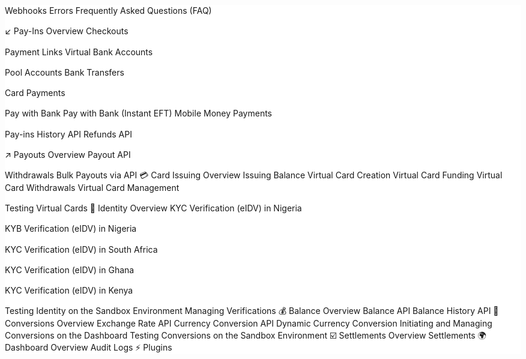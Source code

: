 Webhooks
Errors
Frequently Asked Questions (FAQ)

↙️ Pay-Ins
Overview
Checkouts

Payment Links
Virtual Bank Accounts

Pool Accounts
Bank Transfers

Card Payments

Pay with Bank
Pay with Bank (Instant EFT)
Mobile Money Payments

Pay-ins History API
Refunds API

↗️ Payouts
Overview
Payout API

Withdrawals
Bulk Payouts via API
💳 Card Issuing
Overview
Issuing Balance
Virtual Card Creation
Virtual Card Funding
Virtual Card Withdrawals
Virtual Card Management

Testing Virtual Cards
👤 Identity
Overview
KYC Verification (eIDV) in Nigeria

KYB Verification (eIDV) in Nigeria

KYC Verification (eIDV) in South Africa

KYC Verification (eIDV) in Ghana

KYC Verification (eIDV) in Kenya

Testing Identity on the Sandbox Environment
Managing Verifications
💰 Balance
Overview
Balance API
Balance History API
🔀 Conversions
Overview
Exchange Rate API
Currency Conversion API
Dynamic Currency Conversion
Initiating and Managing Conversions on the Dashboard
Testing Conversions on the Sandbox Environment
☑️ Settlements
Overview
Settlements
🌍 Dashboard
Overview
Audit Logs
⚡️ Plugins
